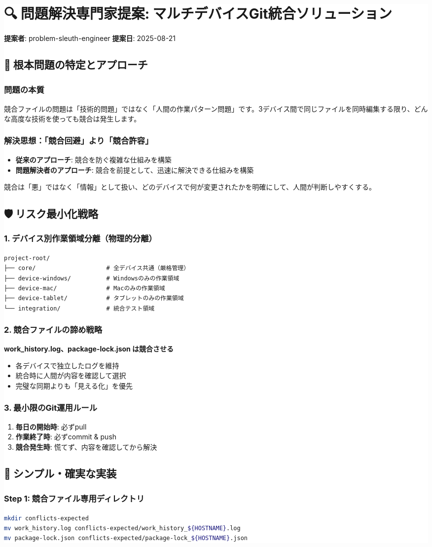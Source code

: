 # 🔍 **問題解決専門家提案: マルチデバイスGit統合ソリューション**

**提案者**: problem-sleuth-engineer
**提案日**: 2025-08-21

## 🎯 **根本問題の特定とアプローチ**

### 問題の本質
競合ファイルの問題は「技術的問題」ではなく「人間の作業パターン問題」です。3デバイス間で同じファイルを同時編集する限り、どんな高度な技術を使っても競合は発生します。

### 解決思想：「競合回避」より「競合許容」
- **従来のアプローチ**: 競合を防ぐ複雑な仕組みを構築
- **問題解決者のアプローチ**: 競合を前提として、迅速に解決できる仕組みを構築

競合は「悪」ではなく「情報」として扱い、どのデバイスで何が変更されたかを明確にして、人間が判断しやすくする。

## 🛡️ **リスク最小化戦略**

### 1. デバイス別作業領域分離（物理的分離）
```
project-root/
├── core/                    # 全デバイス共通（厳格管理）
├── device-windows/          # Windowsのみの作業領域
├── device-mac/              # Macのみの作業領域
├── device-tablet/           # タブレットのみの作業領域
└── integration/             # 統合テスト領域
```

### 2. 競合ファイルの諦め戦略
**work_history.log、package-lock.json は競合させる**
- 各デバイスで独立したログを維持
- 統合時に人間が内容を確認して選択
- 完璧な同期よりも「見える化」を優先

### 3. 最小限のGit運用ルール
1. **毎日の開始時**: 必ずpull
2. **作業終了時**: 必ずcommit & push
3. **競合発生時**: 慌てず、内容を確認してから解決

## 🔧 **シンプル・確実な実装**

### Step 1: 競合ファイル専用ディレクトリ
```bash
mkdir conflicts-expected
mv work_history.log conflicts-expected/work_history_${HOSTNAME}.log
mv package-lock.json conflicts-expected/package-lock_${HOSTNAME}.json
```
